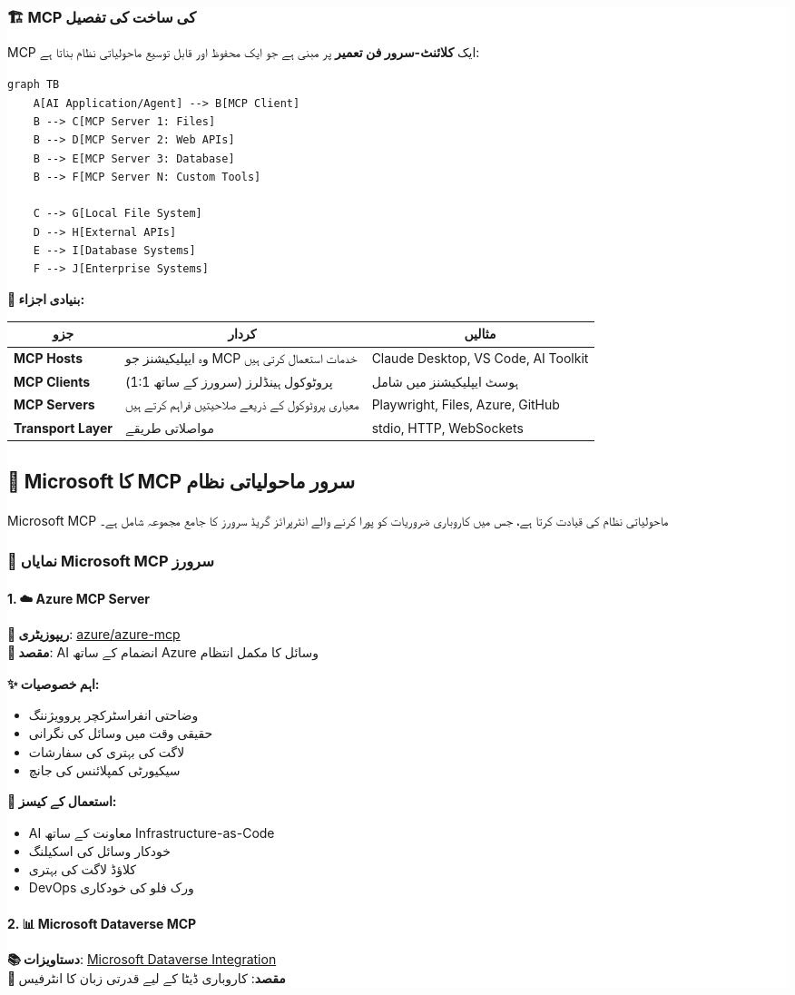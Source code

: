 ### 🏗️ MCP کی ساخت کی تفصیل

MCP ایک **کلائنٹ-سرور فن تعمیر** پر مبنی ہے جو ایک محفوظ اور قابل توسیع ماحولیاتی نظام بناتا ہے:

```mermaid
graph TB
    A[AI Application/Agent] --> B[MCP Client]
    B --> C[MCP Server 1: Files]
    B --> D[MCP Server 2: Web APIs]
    B --> E[MCP Server 3: Database]
    B --> F[MCP Server N: Custom Tools]
    
    C --> G[Local File System]
    D --> H[External APIs]
    E --> I[Database Systems]
    F --> J[Enterprise Systems]
```

**🔧 بنیادی اجزاء:**

| جزو | کردار | مثالیں |
|-----------|------|----------|
| **MCP Hosts** | وہ ایپلیکیشنز جو MCP خدمات استعمال کرتی ہیں | Claude Desktop, VS Code, AI Toolkit |
| **MCP Clients** | پروٹوکول ہینڈلرز (سرورز کے ساتھ 1:1) | ہوسٹ ایپلیکیشنز میں شامل |
| **MCP Servers** | معیاری پروٹوکول کے ذریعے صلاحیتیں فراہم کرتے ہیں | Playwright, Files, Azure, GitHub |
| **Transport Layer** | مواصلاتی طریقے | stdio, HTTP, WebSockets |

## 🏢 Microsoft کا MCP سرور ماحولیاتی نظام

Microsoft MCP ماحولیاتی نظام کی قیادت کرتا ہے، جس میں کاروباری ضروریات کو پورا کرنے والے انٹرپرائز گریڈ سرورز کا جامع مجموعہ شامل ہے۔

### 🌟 نمایاں Microsoft MCP سرورز

#### 1. ☁️ Azure MCP Server  
**🔗 ریپوزیٹری**: [azure/azure-mcp](https://github.com/azure/azure-mcp)  
**🎯 مقصد**: AI انضمام کے ساتھ Azure وسائل کا مکمل انتظام

**✨ اہم خصوصیات:**  
- وضاحتی انفراسٹرکچر پروویژننگ  
- حقیقی وقت میں وسائل کی نگرانی  
- لاگت کی بہتری کی سفارشات  
- سیکیورٹی کمپلائنس کی جانچ

**🚀 استعمال کے کیسز:**  
- AI معاونت کے ساتھ Infrastructure-as-Code  
- خودکار وسائل کی اسکیلنگ  
- کلاؤڈ لاگت کی بہتری  
- DevOps ورک فلو کی خودکاری

#### 2. 📊 Microsoft Dataverse MCP  
**📚 دستاویزات**: [Microsoft Dataverse Integration](https://go.microsoft.com/fwlink/?linkid=2320176)  
**🎯 مقصد**: کاروباری ڈیٹا کے لیے قدرتی زبان کا انٹرفیس
